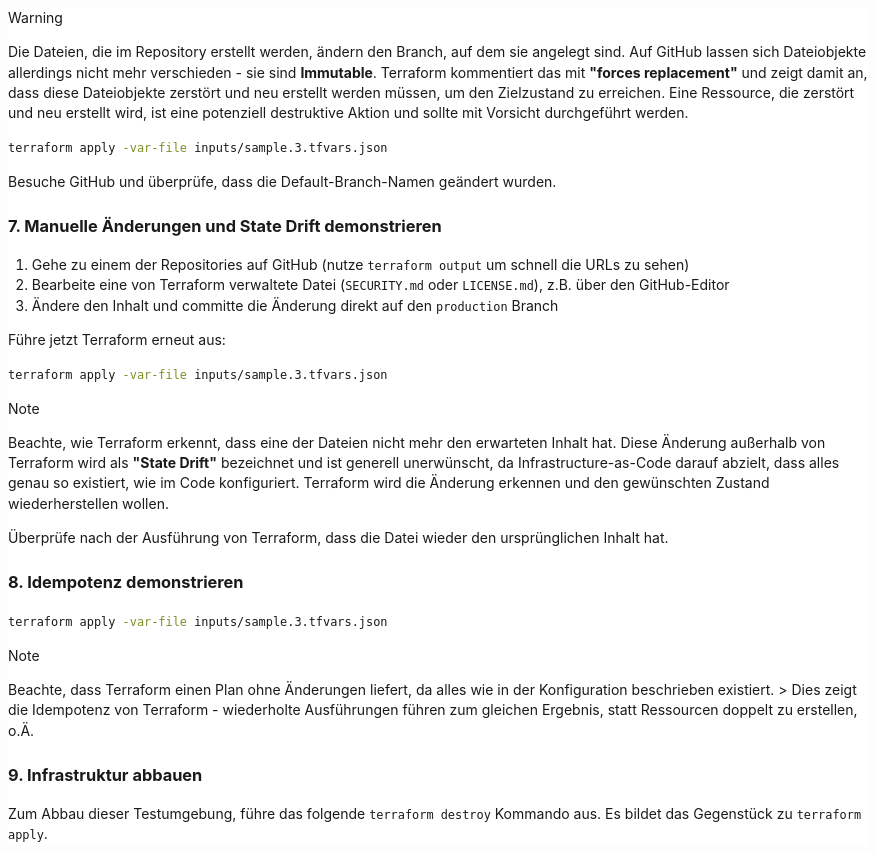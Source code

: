 > [!WARNING]
> Die Dateien, die im Repository erstellt werden, ändern den Branch, auf dem sie angelegt sind.
> Auf GitHub lassen sich Dateiobjekte allerdings nicht mehr verschieden - sie sind **Immutable**.
> Terraform kommentiert das mit **"forces replacement"** und zeigt damit an, dass diese Dateiobjekte zerstört
> und neu erstellt werden müssen, um den Zielzustand zu erreichen.
> Eine Ressource, die zerstört und neu erstellt wird, ist eine potenziell destruktive Aktion und sollte mit Vorsicht durchgeführt werden.

```bash
terraform apply -var-file inputs/sample.3.tfvars.json
```

Besuche GitHub und überprüfe, dass die Default-Branch-Namen geändert wurden.

### 7. Manuelle Änderungen und State Drift demonstrieren

1. Gehe zu einem der Repositories auf GitHub (nutze `terraform output` um schnell die URLs zu sehen)
2. Bearbeite eine von Terraform verwaltete Datei (`SECURITY.md` oder `LICENSE.md`), z.B. über den GitHub-Editor
3. Ändere den Inhalt und committe die Änderung direkt auf den `production` Branch

Führe jetzt Terraform erneut aus:

```bash
terraform apply -var-file inputs/sample.3.tfvars.json
```

> [!NOTE]
> Beachte, wie Terraform erkennt, dass eine der Dateien nicht mehr den erwarteten Inhalt hat.
> Diese Änderung außerhalb von Terraform wird als **"State Drift"** bezeichnet und ist generell unerwünscht,
> da Infrastructure-as-Code darauf abzielt, dass alles genau so existiert, wie im Code konfiguriert.
> Terraform wird die Änderung erkennen und den gewünschten Zustand wiederherstellen wollen.

Überprüfe nach der Ausführung von Terraform, dass die Datei wieder den ursprünglichen Inhalt hat.

### 8. Idempotenz demonstrieren

```bash
terraform apply -var-file inputs/sample.3.tfvars.json
```

> [!NOTE]
> Beachte, dass Terraform einen Plan ohne Änderungen liefert, da alles wie in der Konfiguration beschrieben existiert. > Dies zeigt die Idempotenz von Terraform - wiederholte Ausführungen führen zum gleichen Ergebnis,
> statt Ressourcen doppelt zu erstellen, o.Ä.

### 9. Infrastruktur abbauen

Zum Abbau dieser Testumgebung, führe das folgende `terraform destroy` Kommando aus.
Es bildet das Gegenstück zu `terraform apply`.
